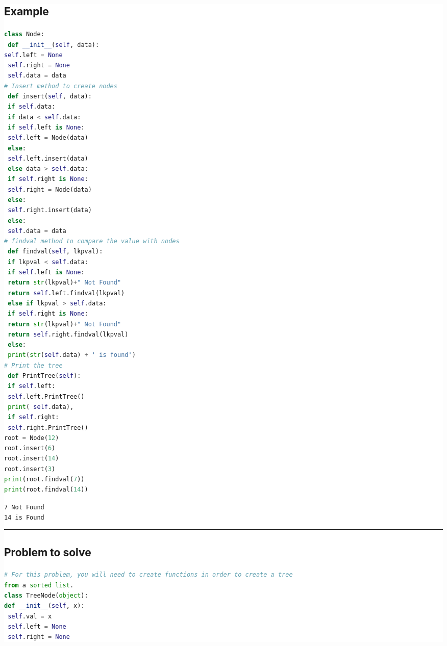 ## Example
``` python
class Node:
 def __init__(self, data):
self.left = None
 self.right = None
 self.data = data
# Insert method to create nodes
 def insert(self, data):
 if self.data:
 if data < self.data:
 if self.left is None:
 self.left = Node(data)
 else:
 self.left.insert(data)
 else data > self.data:
 if self.right is None:
 self.right = Node(data)
 else:
 self.right.insert(data)
 else:
 self.data = data
# findval method to compare the value with nodes
 def findval(self, lkpval):
 if lkpval < self.data:
 if self.left is None:
 return str(lkpval)+" Not Found"
 return self.left.findval(lkpval)
 else if lkpval > self.data:
 if self.right is None:
 return str(lkpval)+" Not Found"
 return self.right.findval(lkpval)
 else:
 print(str(self.data) + ' is found')
# Print the tree
 def PrintTree(self):
 if self.left:
 self.left.PrintTree()
 print( self.data),
 if self.right:
 self.right.PrintTree()
root = Node(12)
root.insert(6)
root.insert(14)
root.insert(3)
print(root.findval(7))
print(root.findval(14))
```
```
7 Not Found
14 is Found
```
---
## Problem to solve
``` python
# For this problem, you will need to create functions in order to create a tree
from a sorted list.
class TreeNode(object):
def __init__(self, x):
 self.val = x
 self.left = None
 self.right = None
```